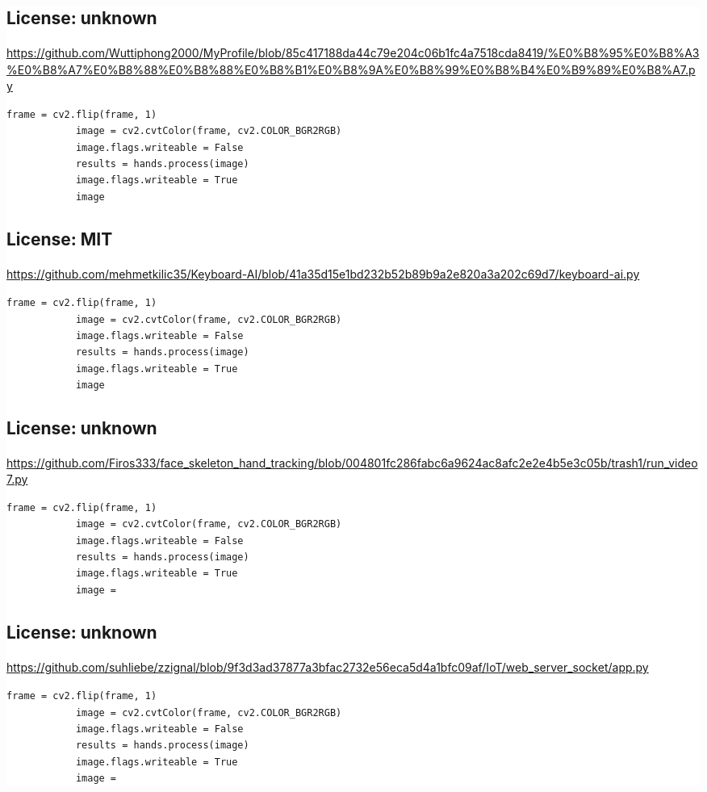 
## License: unknown
https://github.com/Wuttiphong2000/MyProfile/blob/85c417188da44c79e204c06b1fc4a7518cda8419/%E0%B8%95%E0%B8%A3%E0%B8%A7%E0%B8%88%E0%B8%88%E0%B8%B1%E0%B8%9A%E0%B8%99%E0%B8%B4%E0%B9%89%E0%B8%A7.py

```
frame = cv2.flip(frame, 1)
            image = cv2.cvtColor(frame, cv2.COLOR_BGR2RGB)
            image.flags.writeable = False
            results = hands.process(image)
            image.flags.writeable = True
            image
```


## License: MIT
https://github.com/mehmetkilic35/Keyboard-AI/blob/41a35d15e1bd232b52b89b9a2e820a3a202c69d7/keyboard-ai.py

```
frame = cv2.flip(frame, 1)
            image = cv2.cvtColor(frame, cv2.COLOR_BGR2RGB)
            image.flags.writeable = False
            results = hands.process(image)
            image.flags.writeable = True
            image
```


## License: unknown
https://github.com/Firos333/face_skeleton_hand_tracking/blob/004801fc286fabc6a9624ac8afc2e2e4b5e3c05b/trash1/run_video7.py

```
frame = cv2.flip(frame, 1)
            image = cv2.cvtColor(frame, cv2.COLOR_BGR2RGB)
            image.flags.writeable = False
            results = hands.process(image)
            image.flags.writeable = True
            image =
```


## License: unknown
https://github.com/suhliebe/zzignal/blob/9f3d3ad37877a3bfac2732e56eca5d4a1bfc09af/IoT/web_server_socket/app.py

```
frame = cv2.flip(frame, 1)
            image = cv2.cvtColor(frame, cv2.COLOR_BGR2RGB)
            image.flags.writeable = False
            results = hands.process(image)
            image.flags.writeable = True
            image =
```
